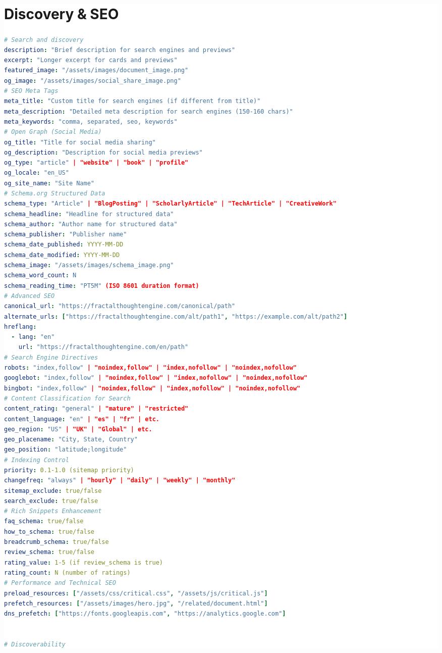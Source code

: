 # Discovery & SEO
```yaml
# Search and discovery
description: "Brief description for search engines and previews"
excerpt: "Longer excerpt for cards and previews"
featured_image: "/assets/images/document_image.png"
og_image: "/assets/images/social_share_image.png"
# SEO Meta Tags
meta_title: "Custom title for search engines (if different from title)"
meta_description: "Detailed meta description for search engines (150-160 chars)"
meta_keywords: "comma, separated, seo, keywords"
# Open Graph (Social Media)
og_title: "Title for social media sharing"
og_description: "Description for social media previews"
og_type: "article" | "website" | "book" | "profile"
og_locale: "en_US"
og_site_name: "Site Name"
# Schema.org Structured Data
schema_type: "Article" | "BlogPosting" | "ScholarlyArticle" | "TechArticle" | "CreativeWork"
schema_headline: "Headline for structured data"
schema_author: "Author name for structured data"
schema_publisher: "Publisher name"
schema_date_published: YYYY-MM-DD
schema_date_modified: YYYY-MM-DD
schema_image: "/assets/images/schema_image.png"
schema_word_count: N
schema_reading_time: "PT5M" (ISO 8601 duration format)
# Advanced SEO
canonical_url: "https://fractalthoughtengine.com/canonical/path"
alternate_urls: ["https://fractalthoughtengine.com/alt/path1", "https://example.com/alt/path2"]
hreflang: 
  - lang: "en"
    url: "https://fractalthoughtengine.com/en/path"
# Search Engine Directives
robots: "index,follow" | "noindex,follow" | "index,nofollow" | "noindex,nofollow"
googlebot: "index,follow" | "noindex,follow" | "index,nofollow" | "noindex,nofollow"
bingbot: "index,follow" | "noindex,follow" | "index,nofollow" | "noindex,nofollow"
# Content Classification for Search
content_rating: "general" | "mature" | "restricted"
content_language: "en" | "es" | "fr" | etc.
geo_region: "US" | "UK" | "Global" | etc.
geo_placename: "City, State, Country"
geo_position: "latitude;longitude"
# Indexing Control
priority: 0.1-1.0 (sitemap priority)
changefreq: "always" | "hourly" | "daily" | "weekly" | "monthly"
sitemap_exclude: true/false
search_exclude: true/false
# Rich Snippets Enhancement
faq_schema: true/false
how_to_schema: true/false
breadcrumb_schema: true/false
review_schema: true/false
rating_value: 1-5 (if review_schema is true)
rating_count: N (number of ratings)
# Performance and Technical SEO
preload_resources: ["/assets/css/critical.css", "/assets/js/critical.js"]
prefetch_resources: ["/assets/images/hero.jpg", "/related/document.html"]
dns_prefetch: ["https://fonts.googleapis.com", "https://analytics.google.com"]


# Discoverability
```